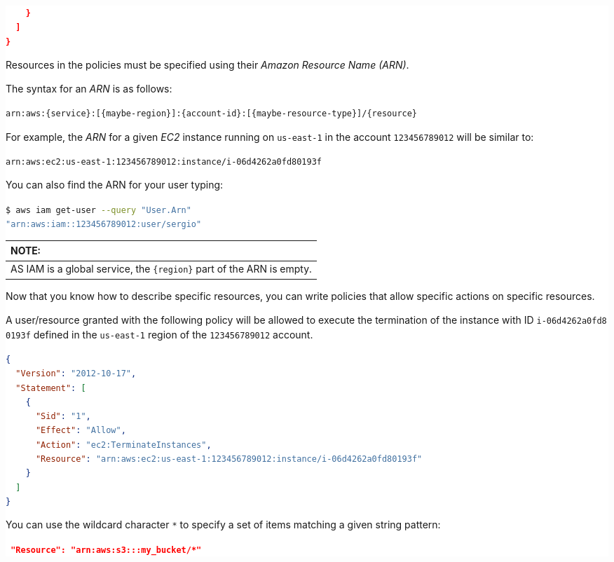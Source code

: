 ```json
    }
  ]
}
```

Resources in the policies must be specified using their *Amazon Resource Name (ARN)*.

The syntax for an *ARN* is as follows:

```
arn:aws:{service}:[{maybe-region}]:{account-id}:[{maybe-resource-type}]/{resource}
```

For example, the *ARN* for a given *EC2* instance running on `us-east-1` in the account `123456789012` will be similar to:

```
arn:aws:ec2:us-east-1:123456789012:instance/i-06d4262a0fd80193f
```

You can also find the ARN for your user typing:

```bash
$ aws iam get-user --query "User.Arn"
"arn:aws:iam::123456789012:user/sergio"
```

| NOTE: |
| :---- |
| AS IAM is a global service, the `{region}` part of the ARN is empty. |


Now that you know how to describe specific resources, you can write policies that allow specific actions on specific resources.

A user/resource granted with the following policy will be allowed to execute the termination of the instance with ID `i-06d4262a0fd80193f` defined in the `us-east-1` region of the `123456789012` account.

```json
{
  "Version": "2012-10-17",
  "Statement": [
    {
      "Sid": "1",
      "Effect": "Allow",
      "Action": "ec2:TerminateInstances",
      "Resource": "arn:aws:ec2:us-east-1:123456789012:instance/i-06d4262a0fd80193f"
    }
  ]
}
```

You can use the wildcard character `*` to specify a set of items matching a given string pattern:

```json
 "Resource": "arn:aws:s3:::my_bucket/*"
 ```
